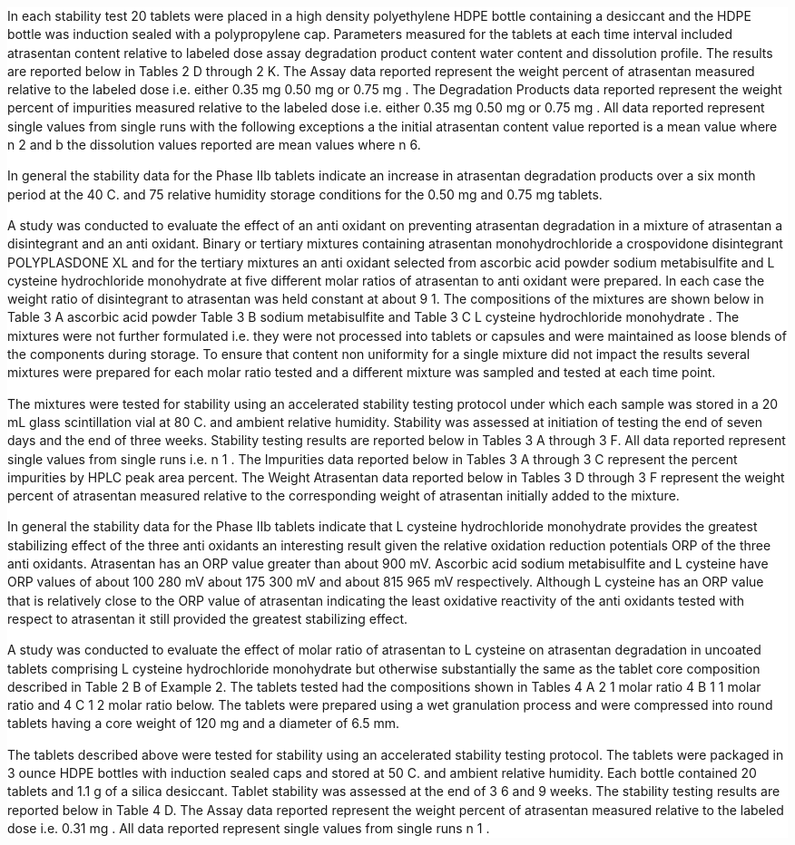 In each stability test 20 tablets were placed in a high density polyethylene HDPE bottle containing a desiccant and the HDPE bottle was induction sealed with a polypropylene cap. Parameters measured for the tablets at each time interval included atrasentan content relative to labeled dose assay degradation product content water content and dissolution profile. The results are reported below in Tables 2 D through 2 K. The Assay data reported represent the weight percent of atrasentan measured relative to the labeled dose i.e. either 0.35 mg 0.50 mg or 0.75 mg . The Degradation Products data reported represent the weight percent of impurities measured relative to the labeled dose i.e. either 0.35 mg 0.50 mg or 0.75 mg . All data reported represent single values from single runs with the following exceptions a the initial atrasentan content value reported is a mean value where n 2 and b the dissolution values reported are mean values where n 6.

In general the stability data for the Phase IIb tablets indicate an increase in atrasentan degradation products over a six month period at the 40 C. and 75 relative humidity storage conditions for the 0.50 mg and 0.75 mg tablets.

A study was conducted to evaluate the effect of an anti oxidant on preventing atrasentan degradation in a mixture of atrasentan a disintegrant and an anti oxidant. Binary or tertiary mixtures containing atrasentan monohydrochloride a crospovidone disintegrant POLYPLASDONE XL and for the tertiary mixtures an anti oxidant selected from ascorbic acid powder sodium metabisulfite and L cysteine hydrochloride monohydrate at five different molar ratios of atrasentan to anti oxidant were prepared. In each case the weight ratio of disintegrant to atrasentan was held constant at about 9 1. The compositions of the mixtures are shown below in Table 3 A ascorbic acid powder Table 3 B sodium metabisulfite and Table 3 C L cysteine hydrochloride monohydrate . The mixtures were not further formulated i.e. they were not processed into tablets or capsules and were maintained as loose blends of the components during storage. To ensure that content non uniformity for a single mixture did not impact the results several mixtures were prepared for each molar ratio tested and a different mixture was sampled and tested at each time point.

The mixtures were tested for stability using an accelerated stability testing protocol under which each sample was stored in a 20 mL glass scintillation vial at 80 C. and ambient relative humidity. Stability was assessed at initiation of testing the end of seven days and the end of three weeks. Stability testing results are reported below in Tables 3 A through 3 F. All data reported represent single values from single runs i.e. n 1 . The Impurities data reported below in Tables 3 A through 3 C represent the percent impurities by HPLC peak area percent. The Weight Atrasentan data reported below in Tables 3 D through 3 F represent the weight percent of atrasentan measured relative to the corresponding weight of atrasentan initially added to the mixture.

In general the stability data for the Phase IIb tablets indicate that L cysteine hydrochloride monohydrate provides the greatest stabilizing effect of the three anti oxidants an interesting result given the relative oxidation reduction potentials ORP of the three anti oxidants. Atrasentan has an ORP value greater than about 900 mV. Ascorbic acid sodium metabisulfite and L cysteine have ORP values of about 100 280 mV about 175 300 mV and about 815 965 mV respectively. Although L cysteine has an ORP value that is relatively close to the ORP value of atrasentan indicating the least oxidative reactivity of the anti oxidants tested with respect to atrasentan it still provided the greatest stabilizing effect.

A study was conducted to evaluate the effect of molar ratio of atrasentan to L cysteine on atrasentan degradation in uncoated tablets comprising L cysteine hydrochloride monohydrate but otherwise substantially the same as the tablet core composition described in Table 2 B of Example 2. The tablets tested had the compositions shown in Tables 4 A 2 1 molar ratio 4 B 1 1 molar ratio and 4 C 1 2 molar ratio below. The tablets were prepared using a wet granulation process and were compressed into round tablets having a core weight of 120 mg and a diameter of 6.5 mm.

The tablets described above were tested for stability using an accelerated stability testing protocol. The tablets were packaged in 3 ounce HDPE bottles with induction sealed caps and stored at 50 C. and ambient relative humidity. Each bottle contained 20 tablets and 1.1 g of a silica desiccant. Tablet stability was assessed at the end of 3 6 and 9 weeks. The stability testing results are reported below in Table 4 D. The Assay data reported represent the weight percent of atrasentan measured relative to the labeled dose i.e. 0.31 mg . All data reported represent single values from single runs n 1 .
